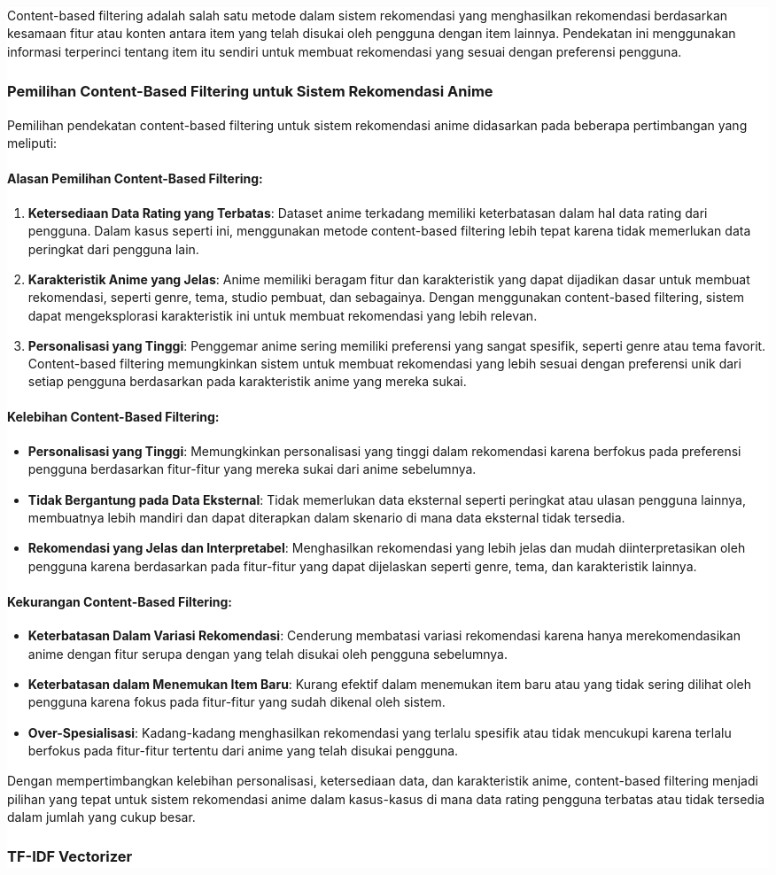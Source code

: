
Content-based filtering adalah salah satu metode dalam sistem rekomendasi yang menghasilkan rekomendasi berdasarkan kesamaan fitur atau konten antara item yang telah disukai oleh pengguna dengan item lainnya. Pendekatan ini menggunakan informasi terperinci tentang item itu sendiri untuk membuat rekomendasi yang sesuai dengan preferensi pengguna.

### Pemilihan Content-Based Filtering untuk Sistem Rekomendasi Anime

Pemilihan pendekatan content-based filtering untuk sistem rekomendasi anime didasarkan pada beberapa pertimbangan yang meliputi:

#### Alasan Pemilihan Content-Based Filtering:

1. **Ketersediaan Data Rating yang Terbatas**: Dataset anime terkadang memiliki keterbatasan dalam hal data rating dari pengguna. Dalam kasus seperti ini, menggunakan metode content-based filtering lebih tepat karena tidak memerlukan data peringkat dari pengguna lain.

2. **Karakteristik Anime yang Jelas**: Anime memiliki beragam fitur dan karakteristik yang dapat dijadikan dasar untuk membuat rekomendasi, seperti genre, tema, studio pembuat, dan sebagainya. Dengan menggunakan content-based filtering, sistem dapat mengeksplorasi karakteristik ini untuk membuat rekomendasi yang lebih relevan.

3. **Personalisasi yang Tinggi**: Penggemar anime sering memiliki preferensi yang sangat spesifik, seperti genre atau tema favorit. Content-based filtering memungkinkan sistem untuk membuat rekomendasi yang lebih sesuai dengan preferensi unik dari setiap pengguna berdasarkan pada karakteristik anime yang mereka sukai.

#### Kelebihan Content-Based Filtering:

- **Personalisasi yang Tinggi**: Memungkinkan personalisasi yang tinggi dalam rekomendasi karena berfokus pada preferensi pengguna berdasarkan fitur-fitur yang mereka sukai dari anime sebelumnya.

- **Tidak Bergantung pada Data Eksternal**: Tidak memerlukan data eksternal seperti peringkat atau ulasan pengguna lainnya, membuatnya lebih mandiri dan dapat diterapkan dalam skenario di mana data eksternal tidak tersedia.

- **Rekomendasi yang Jelas dan Interpretabel**: Menghasilkan rekomendasi yang lebih jelas dan mudah diinterpretasikan oleh pengguna karena berdasarkan pada fitur-fitur yang dapat dijelaskan seperti genre, tema, dan karakteristik lainnya.

#### Kekurangan Content-Based Filtering:

- **Keterbatasan Dalam Variasi Rekomendasi**: Cenderung membatasi variasi rekomendasi karena hanya merekomendasikan anime dengan fitur serupa dengan yang telah disukai oleh pengguna sebelumnya.

- **Keterbatasan dalam Menemukan Item Baru**: Kurang efektif dalam menemukan item baru atau yang tidak sering dilihat oleh pengguna karena fokus pada fitur-fitur yang sudah dikenal oleh sistem.

- **Over-Spesialisasi**: Kadang-kadang menghasilkan rekomendasi yang terlalu spesifik atau tidak mencukupi karena terlalu berfokus pada fitur-fitur tertentu dari anime yang telah disukai pengguna.

Dengan mempertimbangkan kelebihan personalisasi, ketersediaan data, dan karakteristik anime, content-based filtering menjadi pilihan yang tepat untuk sistem rekomendasi anime dalam kasus-kasus di mana data rating pengguna terbatas atau tidak tersedia dalam jumlah yang cukup besar.

### TF-IDF Vectorizer
